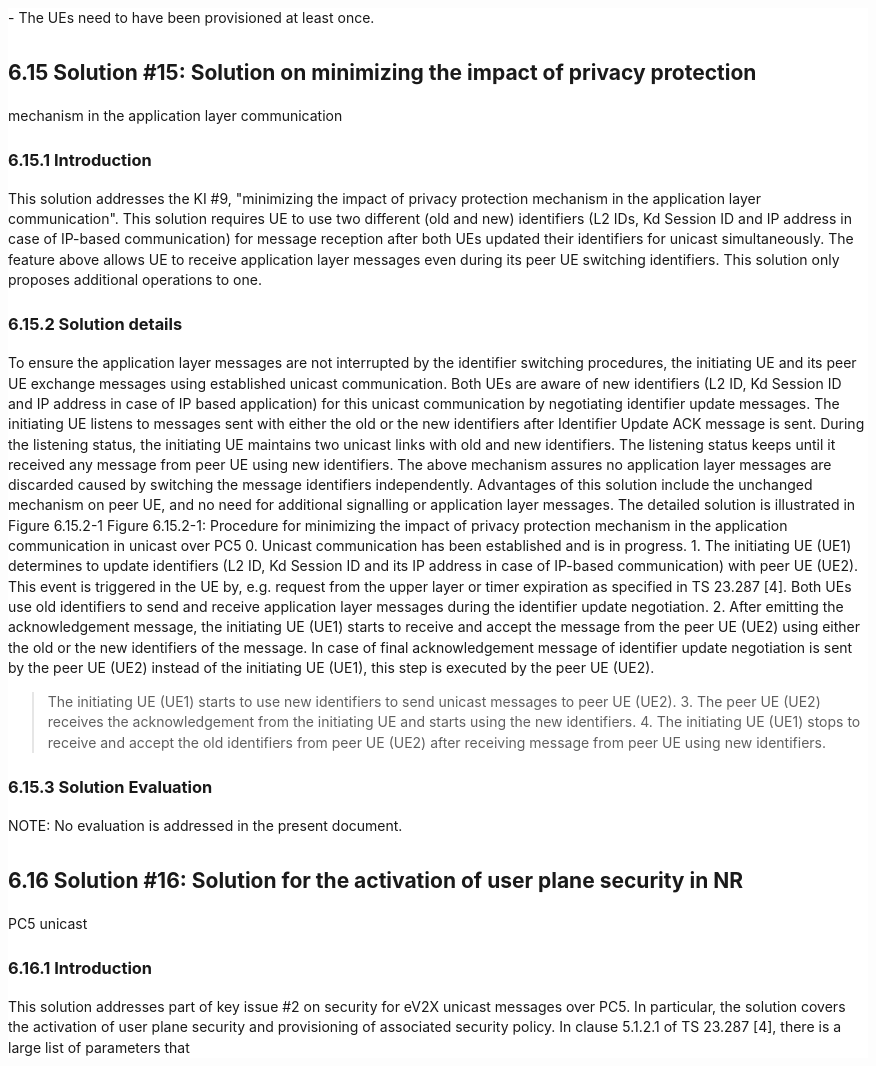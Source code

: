 \- The UEs need to have been provisioned at least once.
## 6.15 Solution #15: Solution on minimizing the impact of privacy protection
mechanism in the application layer communication
### 6.15.1 Introduction
This solution addresses the KI #9, \"minimizing the impact of privacy
protection mechanism in the application layer communication\".
This solution requires UE to use two different (old and new) identifiers (L2
IDs, Kd Session ID and IP address in case of IP-based communication) for
message reception after both UEs updated their identifiers for unicast
simultaneously. The feature above allows UE to receive application layer
messages even during its peer UE switching identifiers. This solution only
proposes additional operations to one.
### 6.15.2 Solution details
To ensure the application layer messages are not interrupted by the identifier
switching procedures, the initiating UE and its peer UE exchange messages
using established unicast communication. Both UEs are aware of new identifiers
(L2 ID, Kd Session ID and IP address in case of IP based application) for this
unicast communication by negotiating identifier update messages. The
initiating UE listens to messages sent with either the old or the new
identifiers after Identifier Update ACK message is sent. During the listening
status, the initiating UE maintains two unicast links with old and new
identifiers. The listening status keeps until it received any message from
peer UE using new identifiers.
The above mechanism assures no application layer messages are discarded caused
by switching the message identifiers independently. Advantages of this
solution include the unchanged mechanism on peer UE, and no need for
additional signalling or application layer messages. The detailed solution is
illustrated in Figure 6.15.2-1
Figure 6.15.2-1: Procedure for minimizing the impact of privacy protection
mechanism in the application communication in unicast over PC5
0\. Unicast communication has been established and is in progress.
1\. The initiating UE (UE1) determines to update identifiers (L2 ID, Kd
Session ID and its IP address in case of IP-based communication) with peer UE
(UE2). This event is triggered in the UE by, e.g. request from the upper layer
or timer expiration as specified in TS 23.287 [4]. Both UEs use old
identifiers to send and receive application layer messages during the
identifier update negotiation.
2\. After emitting the acknowledgement message, the initiating UE (UE1) starts
to receive and accept the message from the peer UE (UE2) using either the old
or the new identifiers of the message. In case of final acknowledgement
message of identifier update negotiation is sent by the peer UE (UE2) instead
of the initiating UE (UE1), this step is executed by the peer UE (UE2).
> The initiating UE (UE1) starts to use new identifiers to send unicast
> messages to peer UE (UE2).
3\. The peer UE (UE2) receives the acknowledgement from the initiating UE and
starts using the new identifiers.
4\. The initiating UE (UE1) stops to receive and accept the old identifiers
from peer UE (UE2) after receiving message from peer UE using new identifiers.
### 6.15.3 Solution Evaluation
NOTE: No evaluation is addressed in the present document.
## 6.16 Solution #16: Solution for the activation of user plane security in NR
PC5 unicast
### 6.16.1 Introduction
This solution addresses part of key issue #2 on security for eV2X unicast
messages over PC5. In particular, the solution covers the activation of user
plane security and provisioning of associated security policy.
In clause 5.1.2.1 of TS 23.287 [4], there is a large list of parameters that